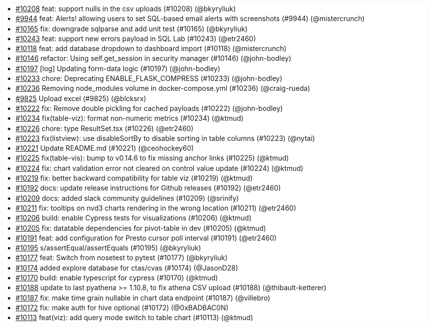 - [#10208](https://github.com/apache/incubator-superset/pull/10208) feat: support nulls in the csv uploads (#10208) (@bkyryliuk)
- [#9944](https://github.com/apache/incubator-superset/pull/9944) feat: Alerts! allowing users to set SQL-based email alerts with screenshots (#9944) (@mistercrunch)
- [#10165](https://github.com/apache/incubator-superset/pull/10165) fix: downgrade sqlparse and add unit test (#10165) (@bkyryliuk)
- [#10243](https://github.com/apache/incubator-superset/pull/10243) feat: support new errors payload in SQL Lab (#10243) (@etr2460)
- [#10118](https://github.com/apache/incubator-superset/pull/10118) feat: add database dropdown to dashboard import (#10118) (@mistercrunch)
- [#10146](https://github.com/apache/incubator-superset/pull/10146) refactor: Using self.get_session in security manager (#10146) (@john-bodley)
- [#10197](https://github.com/apache/incubator-superset/pull/10197) [log] Updating form-data logic (#10197) (@john-bodley)
- [#10233](https://github.com/apache/incubator-superset/pull/10233) chore: Deprecating ENABLE_FLASK_COMPRESS (#10233) (@john-bodley)
- [#10236](https://github.com/apache/incubator-superset/pull/10236) Removing node_modules volume in docker-compose.yml (#10236) (@craig-rueda)
- [#9825](https://github.com/apache/incubator-superset/pull/9825) Upload excel (#9825) (@blcksrx)
- [#10222](https://github.com/apache/incubator-superset/pull/10222) fix: Remove double pickling for cached payloads (#10222) (@john-bodley)
- [#10234](https://github.com/apache/incubator-superset/pull/10234) fix(table-viz): format non-numeric metrics (#10234) (@ktmud)
- [#10226](https://github.com/apache/incubator-superset/pull/10226) chore: type ResultSet.tsx (#10226) (@etr2460)
- [#10223](https://github.com/apache/incubator-superset/pull/10223) fix(listview): use disableSortBy to disable sorting in table columns (#10223) (@nytai)
- [#10221](https://github.com/apache/incubator-superset/pull/10221) Update README.md (#10221) (@ceohockey60)
- [#10225](https://github.com/apache/incubator-superset/pull/10225) fix(table-vis): bump to v0.14.6 to fix missing anchor links (#10225) (@ktmud)
- [#10224](https://github.com/apache/incubator-superset/pull/10224) fix: chart validation error not cleared on control value update (#10224) (@ktmud)
- [#10219](https://github.com/apache/incubator-superset/pull/10219) fix: better backward compatibility for table viz (#10219) (@ktmud)
- [#10192](https://github.com/apache/incubator-superset/pull/10192) docs: update release instructions for Github releases (#10192) (@etr2460)
- [#10209](https://github.com/apache/incubator-superset/pull/10209) docs: added slack community guidelines (#10209) (@srinify)
- [#10211](https://github.com/apache/incubator-superset/pull/10211) fix: tooltips on nvd3 charts rendering in the wrong location (#10211) (@etr2460)
- [#10206](https://github.com/apache/incubator-superset/pull/10206) build: enable Cypress tests for visualizations (#10206) (@ktmud)
- [#10205](https://github.com/apache/incubator-superset/pull/10205) fix: datatable dependencies for pivot-table in dev (#10205) (@ktmud)
- [#10191](https://github.com/apache/incubator-superset/pull/10191) feat: add configuration for Presto cursor poll interval (#10191) (@etr2460)
- [#10195](https://github.com/apache/incubator-superset/pull/10195) s/assertEqual/assertEquals (#10195) (@bkyryliuk)
- [#10177](https://github.com/apache/incubator-superset/pull/10177) feat: Switch from nosetest to pytest (#10177) (@bkyryliuk)
- [#10174](https://github.com/apache/incubator-superset/pull/10174) added explore database for ctas/cvas (#10174) (@JasonD28)
- [#10170](https://github.com/apache/incubator-superset/pull/10170) build: enable typescript for cypress (#10170) (@ktmud)
- [#10188](https://github.com/apache/incubator-superset/pull/10188) update to last pyathena >= 1.10.8, to fix athena CSV upload (#10188) (@thibault-ketterer)
- [#10187](https://github.com/apache/incubator-superset/pull/10187) fix: make time grain nullable in chart data endpoint (#10187) (@villebro)
- [#10172](https://github.com/apache/incubator-superset/pull/10172) fix: make auth for hive optional (#10172) (@0xBADBAC0N)
- [#10113](https://github.com/apache/incubator-superset/pull/10113) feat(viz): add query mode switch to table chart (#10113) (@ktmud)